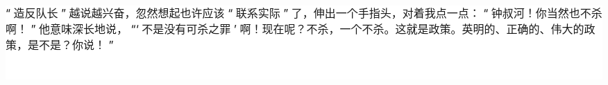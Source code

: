  <p class="p2">
  <font size="3">
   <span class="s2">
    “
   </span>
   <span class="s1">
    造反队长
   </span>
   <span class="s2">
    ”
   </span>
   <span class="s1">
    越说越兴奋，忽然想起也许应该
   </span>
   <span class="s2">
    “
   </span>
   <span class="s1">
    联系实际
   </span>
   <span class="s2">
    ”
   </span>
   <span class="s1">
    了，伸出一个手指头，对着我点一点：
   </span>
   <span class="s2">
    “
   </span>
   <span class="s1">
    钟叔河！你当然也不杀啊！
   </span>
   <span class="s2">
    ”
   </span>
   <span class="s1">
    他意味深长地说，
   </span>
   <span class="s2">
    “‘
   </span>
   <span class="s1">
    不是没有可杀之罪
   </span>
   <span class="s2">
    ’
   </span>
   <span class="s1">
    啊！现在呢？不杀，一个不杀。这就是政策。英明的、正确的、伟大的政策，是不是？你说！
   </span>
   <span class="s2">
    ”
   </span>
  </font>
 </p>
 <p class="p1">
  <font size="3">
   <span class="s1">
   </span>
   <br/>
  </font>
 </p>
 <p class="p2">
  <font size="3">